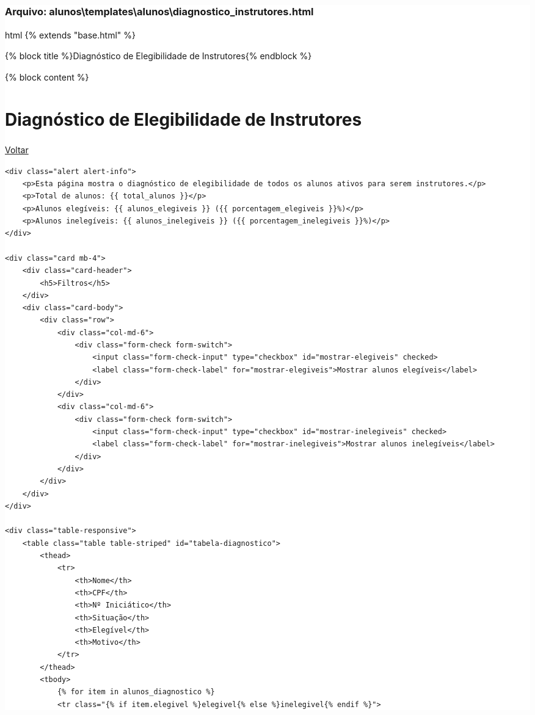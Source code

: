 

### Arquivo: alunos\templates\alunos\diagnostico_instrutores.html

html
{% extends "base.html" %}

{% block title %}Diagnóstico de Elegibilidade de Instrutores{% endblock %}

{% block content %}
<div class="container mt-4">
    <div class="d-flex justify-content-between align-items-center mb-3">
        <h1>Diagnóstico de Elegibilidade de Instrutores</h1>
        <div>
            <a href="{% url 'alunos:listar_alunos' %}" class="btn btn-secondary">
                <i class="fas fa-arrow-left"></i> Voltar
            </a>
        </div>
    </div>
    
    <div class="alert alert-info">
        <p>Esta página mostra o diagnóstico de elegibilidade de todos os alunos ativos para serem instrutores.</p>
        <p>Total de alunos: {{ total_alunos }}</p>
        <p>Alunos elegíveis: {{ alunos_elegiveis }} ({{ porcentagem_elegiveis }}%)</p>
        <p>Alunos inelegíveis: {{ alunos_inelegiveis }} ({{ porcentagem_inelegiveis }}%)</p>
    </div>
    
    <div class="card mb-4">
        <div class="card-header">
            <h5>Filtros</h5>
        </div>
        <div class="card-body">
            <div class="row">
                <div class="col-md-6">
                    <div class="form-check form-switch">
                        <input class="form-check-input" type="checkbox" id="mostrar-elegiveis" checked>
                        <label class="form-check-label" for="mostrar-elegiveis">Mostrar alunos elegíveis</label>
                    </div>
                </div>
                <div class="col-md-6">
                    <div class="form-check form-switch">
                        <input class="form-check-input" type="checkbox" id="mostrar-inelegiveis" checked>
                        <label class="form-check-label" for="mostrar-inelegiveis">Mostrar alunos inelegíveis</label>
                    </div>
                </div>
            </div>
        </div>
    </div>
    
    <div class="table-responsive">
        <table class="table table-striped" id="tabela-diagnostico">
            <thead>
                <tr>
                    <th>Nome</th>
                    <th>CPF</th>
                    <th>Nº Iniciático</th>
                    <th>Situação</th>
                    <th>Elegível</th>
                    <th>Motivo</th>
                </tr>
            </thead>
            <tbody>
                {% for item in alunos_diagnostico %}
                <tr class="{% if item.elegivel %}elegivel{% else %}inelegivel{% endif %}">